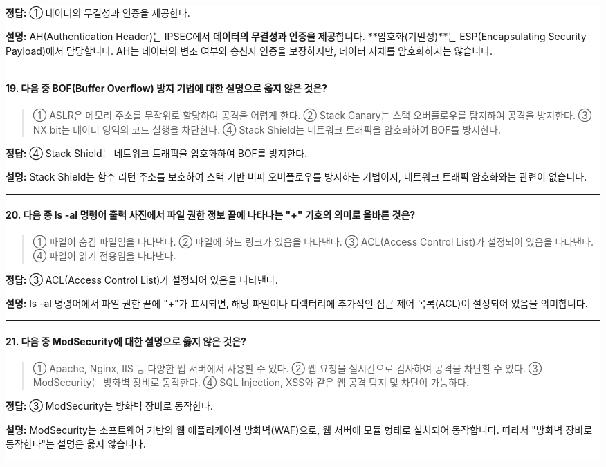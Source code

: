 **정답:**
① 데이터의 무결성과 인증을 제공한다.

**설명:**
AH(Authentication Header)는 IPSEC에서 **데이터의 무결성과 인증을 제공**합니다.
**암호화(기밀성)**는 ESP(Encapsulating Security Payload)에서 담당합니다.
AH는 데이터의 변조 여부와 송신자 인증을 보장하지만, 데이터 자체를 암호화하지는 않습니다.

---

#### 19. 다음 중 BOF(Buffer Overflow) 방지 기법에 대한 설명으로 옳지 않은 것은?

> ① ASLR은 메모리 주소를 무작위로 할당하여 공격을 어렵게 한다.
> ② Stack Canary는 스택 오버플로우를 탐지하여 공격을 방지한다.
> ③ NX bit는 데이터 영역의 코드 실행을 차단한다.
> ④ Stack Shield는 네트워크 트래픽을 암호화하여 BOF를 방지한다.

**정답:**
④ Stack Shield는 네트워크 트래픽을 암호화하여 BOF를 방지한다.

**설명:**
Stack Shield는 함수 리턴 주소를 보호하여 스택 기반 버퍼 오버플로우를 방지하는 기법이지, 네트워크 트래픽 암호화와는 관련이 없습니다.

---

#### 20. 다음 중 ls -al 명령어 출력 사진에서 파일 권한 정보 끝에 나타나는 "+" 기호의 의미로 올바른 것은?

> ① 파일이 숨김 파일임을 나타낸다.
> ② 파일에 하드 링크가 있음을 나타낸다.
> ③ ACL(Access Control List)가 설정되어 있음을 나타낸다.
> ④ 파일이 읽기 전용임을 나타낸다.

**정답:**
③ ACL(Access Control List)가 설정되어 있음을 나타낸다.

**설명:**
ls -al 명령어에서 파일 권한 끝에 "+"가 표시되면, 해당 파일이나 디렉터리에 추가적인 접근 제어 목록(ACL)이 설정되어 있음을 의미합니다.

---

#### 21. 다음 중 ModSecurity에 대한 설명으로 옳지 않은 것은?

> ① Apache, Nginx, IIS 등 다양한 웹 서버에서 사용할 수 있다.
> ② 웹 요청을 실시간으로 검사하여 공격을 차단할 수 있다.
> ③ ModSecurity는 방화벽 장비로 동작한다.
> ④ SQL Injection, XSS와 같은 웹 공격 탐지 및 차단이 가능하다.

**정답:**
③ ModSecurity는 방화벽 장비로 동작한다.

**설명:**
ModSecurity는 소프트웨어 기반의 웹 애플리케이션 방화벽(WAF)으로, 웹 서버에 모듈 형태로 설치되어 동작합니다. 따라서 "방화벽 장비로 동작한다"는 설명은 옳지 않습니다.

---
